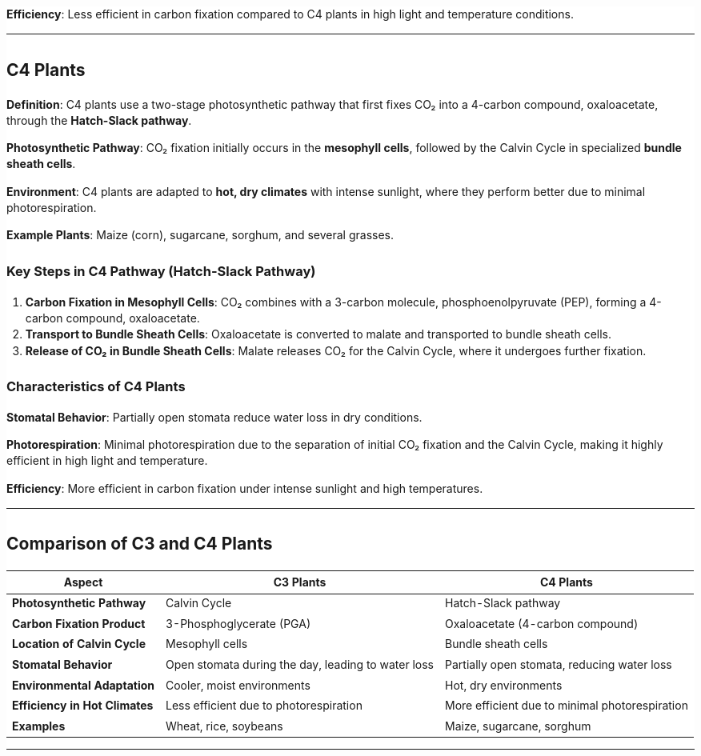 **Efficiency**: Less efficient in carbon fixation compared to C4 plants in high light and temperature conditions.

---

## C4 Plants

**Definition**: C4 plants use a two-stage photosynthetic pathway that first fixes CO₂ into a 4-carbon compound, oxaloacetate, through the **Hatch-Slack pathway**.

**Photosynthetic Pathway**: CO₂ fixation initially occurs in the **mesophyll cells**, followed by the Calvin Cycle in specialized **bundle sheath cells**.

**Environment**: C4 plants are adapted to **hot, dry climates** with intense sunlight, where they perform better due to minimal photorespiration.

**Example Plants**: Maize (corn), sugarcane, sorghum, and several grasses.

### Key Steps in C4 Pathway (Hatch-Slack Pathway)

1. **Carbon Fixation in Mesophyll Cells**: CO₂ combines with a 3-carbon molecule, phosphoenolpyruvate (PEP), forming a 4-carbon compound, oxaloacetate.
2. **Transport to Bundle Sheath Cells**: Oxaloacetate is converted to malate and transported to bundle sheath cells.
3. **Release of CO₂ in Bundle Sheath Cells**: Malate releases CO₂ for the Calvin Cycle, where it undergoes further fixation.

### Characteristics of C4 Plants

**Stomatal Behavior**: Partially open stomata reduce water loss in dry conditions.

**Photorespiration**: Minimal photorespiration due to the separation of initial CO₂ fixation and the Calvin Cycle, making it highly efficient in high light and temperature.

**Efficiency**: More efficient in carbon fixation under intense sunlight and high temperatures.

---

## Comparison of C3 and C4 Plants

| Aspect                         | C3 Plants                                          | C4 Plants                                      |
| ------------------------------ | -------------------------------------------------- | ---------------------------------------------- |
| **Photosynthetic Pathway**     | Calvin Cycle                                       | Hatch-Slack pathway                            |
| **Carbon Fixation Product**    | 3-Phosphoglycerate (PGA)                           | Oxaloacetate (4-carbon compound)               |
| **Location of Calvin Cycle**   | Mesophyll cells                                    | Bundle sheath cells                            |
| **Stomatal Behavior**          | Open stomata during the day, leading to water loss | Partially open stomata, reducing water loss    |
| **Environmental Adaptation**   | Cooler, moist environments                         | Hot, dry environments                          |
| **Efficiency in Hot Climates** | Less efficient due to photorespiration             | More efficient due to minimal photorespiration |
| **Examples**                   | Wheat, rice, soybeans                              | Maize, sugarcane, sorghum                      |

---